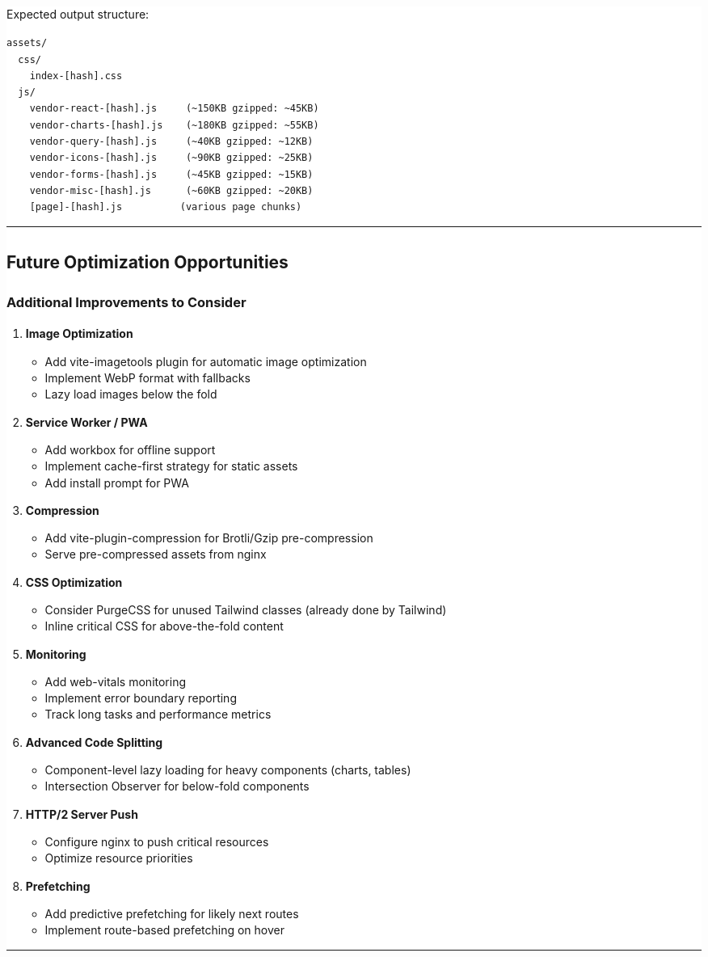 Expected output structure:
```
assets/
  css/
    index-[hash].css
  js/
    vendor-react-[hash].js     (~150KB gzipped: ~45KB)
    vendor-charts-[hash].js    (~180KB gzipped: ~55KB)
    vendor-query-[hash].js     (~40KB gzipped: ~12KB)
    vendor-icons-[hash].js     (~90KB gzipped: ~25KB)
    vendor-forms-[hash].js     (~45KB gzipped: ~15KB)
    vendor-misc-[hash].js      (~60KB gzipped: ~20KB)
    [page]-[hash].js          (various page chunks)
```

---

## Future Optimization Opportunities

### Additional Improvements to Consider

1. **Image Optimization**
   - Add vite-imagetools plugin for automatic image optimization
   - Implement WebP format with fallbacks
   - Lazy load images below the fold

2. **Service Worker / PWA**
   - Add workbox for offline support
   - Implement cache-first strategy for static assets
   - Add install prompt for PWA

3. **Compression**
   - Add vite-plugin-compression for Brotli/Gzip pre-compression
   - Serve pre-compressed assets from nginx

4. **CSS Optimization**
   - Consider PurgeCSS for unused Tailwind classes (already done by Tailwind)
   - Inline critical CSS for above-the-fold content

5. **Monitoring**
   - Add web-vitals monitoring
   - Implement error boundary reporting
   - Track long tasks and performance metrics

6. **Advanced Code Splitting**
   - Component-level lazy loading for heavy components (charts, tables)
   - Intersection Observer for below-fold components

7. **HTTP/2 Server Push**
   - Configure nginx to push critical resources
   - Optimize resource priorities

8. **Prefetching**
   - Add predictive prefetching for likely next routes
   - Implement route-based prefetching on hover

---